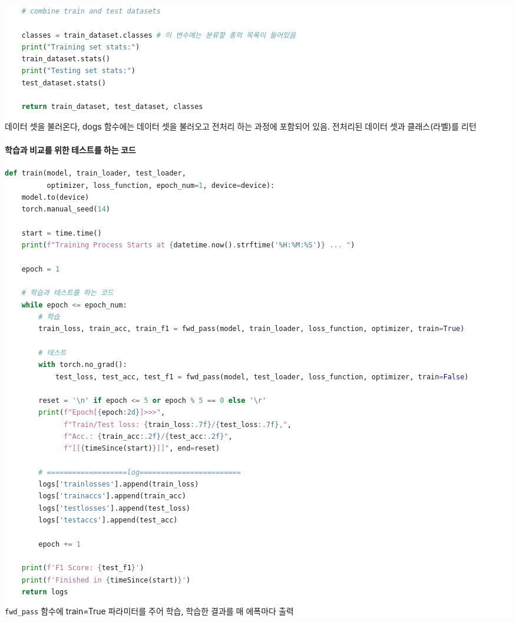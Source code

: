 ```python
    # combine train and test datasets  
  
    classes = train_dataset.classes # 이 변수에는 분류할 종의 목록이 들어있음  
    print("Training set stats:")  
    train_dataset.stats()  
    print("Testing set stats:")  
    test_dataset.stats()  
  
    return train_dataset, test_dataset, classes
```
데이터 셋을 불러온다, dogs 함수에는 데이터 셋을 불러오고 전처리 하는 과정에 포함되어 있음. 전처리된 데이터 셋과 클래스(라벨)를 리턴

#### 학습과 비교를 위한 테스트를 하는 코드

```python
def train(model, train_loader, test_loader,  
          optimizer, loss_function, epoch_num=1, device=device):  
    model.to(device)  
    torch.manual_seed(14)  
  
    start = time.time()  
    print(f"Training Process Starts at {datetime.now().strftime('%H:%M:%S')} ... ")  
  
    epoch = 1  
  
    # 학습과 테스트를 하는 코드  
    while epoch <= epoch_num:  
        # 학습  
        train_loss, train_acc, train_f1 = fwd_pass(model, train_loader, loss_function, optimizer, train=True)  
  
        # 테스트  
        with torch.no_grad():  
            test_loss, test_acc, test_f1 = fwd_pass(model, test_loader, loss_function, optimizer, train=False)  
  
        reset = '\n' if epoch <= 5 or epoch % 5 == 0 else '\r'  
        print(f"Epoch[{epoch:2d}]>>>",  
              f"Train/Test loss: {train_loss:.7f}/{test_loss:.7f},",  
              f"Acc.: {train_acc:.2f}/{test_acc:.2f}",  
              f"[[{timeSince(start)}]]", end=reset)  
  
        # ===================log========================  
        logs['trainlosses'].append(train_loss)  
        logs['trainaccs'].append(train_acc)  
        logs['testlosses'].append(test_loss)  
        logs['testaccs'].append(test_acc)  
  
        epoch += 1  
  
    print(f'F1 Score: {test_f1}')  
    print(f'Finished in {timeSince(start)}')  
    return logs
```
`fwd_pass` 함수에 train=True 파라미터를 주어 학습, 학습한 결과를 매 에폭마다 출력

